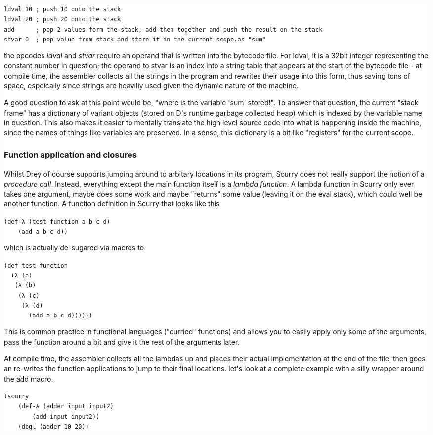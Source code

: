 ```drey
ldval 10 ; push 10 onto the stack
ldval 20 ; push 20 onto the stack
add      ; pop 2 values form the stack, add them together and push the result on the stack
stvar 0  ; pop value from stack and store it in the current scope.as "sum"
```

the opcodes *ldval* and *stvar* require an operand that is written into the bytecode file.  For ldval, it is a 32bit integer representing the constant number in question;  the operand to stvar is an index into a string table that appears at the start of the bytecode file - at compile time, the assembler collects all the strings in the program and rewrites their usage into this form, thus saving tons of space, espeically since strings are heaviliy used given the dynamic nature of the machine.

A good question to ask at this point would be, "where is the variable 'sum' stored!".  To answer that question, the current "stack frame" has a dictionary of variant objects (stored on D's runtime garbage collected heap) which is indexed by the variable name in question.  This also makes it easier to mentally translate the high level source code into what is happening inside the machine, since the names of things like variables are preserved.  In a sense, this dictionary is a bit like "registers" for the current scope.

### Function application and closures

Whilst Drey of course supports jumping around to arbitary locations in its program, Scurry does not really support the notion of a *procedure call*.  Instead, everything except the main function itself is a *lambda function*.  A lambda function in Scurry only ever takes one argument, maybe does some work and maybe "returns" some value (leaving it on the eval stack), which could well be another function.  A function definition in Scurry that looks like this 

```racket
(def-λ (test-function a b c d)
    (add a b c d))
```

which is actually de-sugared via macros to

```racket
(def test-function 
  (λ (a) 
   (λ (b) 
    (λ (c) 
     (λ (d) 
       (add a b c d))))))
```
 
This is common practice in functional languages ("curried" functions) and allows you to easily apply only some of the arguments, pass the function around a bit and give it the rest of the arguments later. 

At compile time, the assembler collects all the lambdas up and places their actual implementation at the end of the file, then goes an re-writes the function applications to jump to their final locations.  let's look at a complete example with a silly wrapper around the add macro.

```racket
(scurry
    (def-λ (adder input input2)
        (add input input2))
    (dbgl (adder 10 20))
```
        